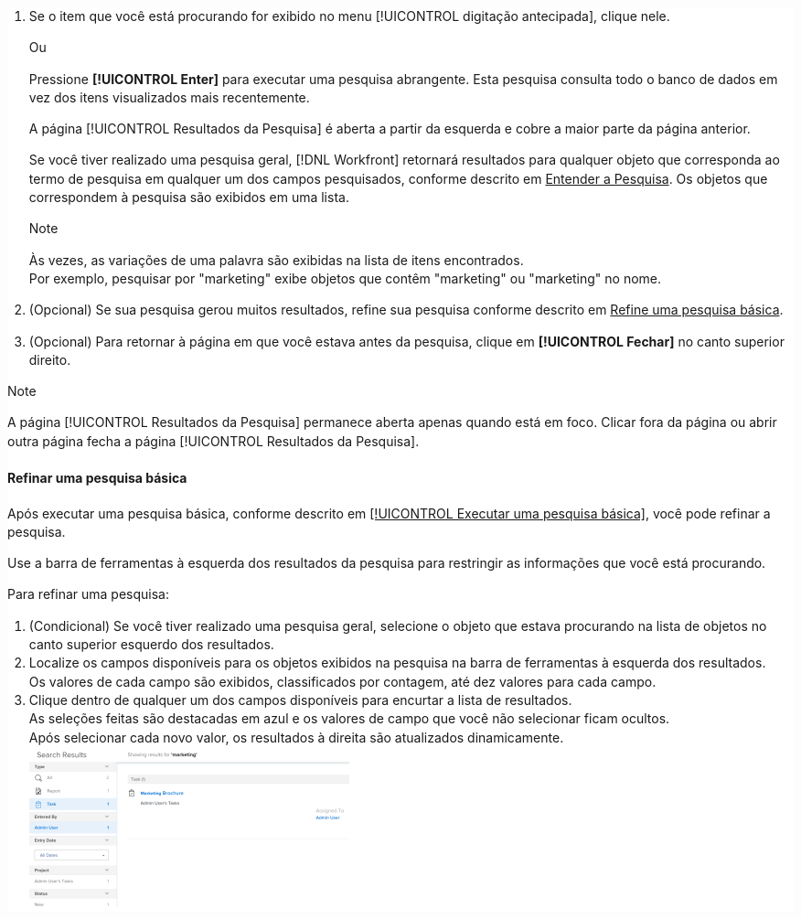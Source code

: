 1. Se o item que você está procurando for exibido no menu [!UICONTROL digitação antecipada], clique nele.

   Ou

   Pressione **[!UICONTROL Enter]** para executar uma pesquisa abrangente. Esta pesquisa consulta todo o banco de dados em vez dos itens visualizados mais recentemente.

   A página [!UICONTROL Resultados da Pesquisa] é aberta a partir da esquerda e cobre a maior parte da página anterior.

   Se você tiver realizado uma pesquisa geral, [!DNL Workfront] retornará resultados para qualquer objeto que corresponda ao termo de pesquisa em qualquer um dos campos pesquisados, conforme descrito em [Entender a Pesquisa](#understand-search). Os objetos que correspondem à pesquisa são exibidos em uma lista.

   >[!NOTE]
   >
   >Às vezes, as variações de uma palavra são exibidas na lista de itens encontrados.\
   >Por exemplo, pesquisar por &quot;marketing&quot; exibe objetos que contêm &quot;marketing&quot; ou &quot;marketing&quot; no nome.

1. (Opcional) Se sua pesquisa gerou muitos resultados, refine sua pesquisa conforme descrito em [Refine uma pesquisa básica](#refine-a-basic-search).
1. (Opcional) Para retornar à página em que você estava antes da pesquisa, clique em **[!UICONTROL Fechar]** no canto superior direito.

>[!NOTE]
>
>A página [!UICONTROL Resultados da Pesquisa] permanece aberta apenas quando está em foco. Clicar fora da página ou abrir outra página fecha a página [!UICONTROL Resultados da Pesquisa].

#### Refinar uma pesquisa básica

Após executar uma pesquisa básica, conforme descrito em [[!UICONTROL Executar uma pesquisa básica]](#perform-a-basic-search), você pode refinar a pesquisa.

Use a barra de ferramentas à esquerda dos resultados da pesquisa para restringir as informações que você está procurando.

Para refinar uma pesquisa:

1. (Condicional) Se você tiver realizado uma pesquisa geral, selecione o objeto que estava procurando na lista de objetos no canto superior esquerdo dos resultados.
1. Localize os campos disponíveis para os objetos exibidos na pesquisa na barra de ferramentas à esquerda dos resultados.\
   Os valores de cada campo são exibidos, classificados por contagem, até dez valores para cada campo.
1. Clique dentro de qualquer um dos campos disponíveis para encurtar a lista de resultados.\
   As seleções feitas são destacadas em azul e os valores de campo que você não selecionar ficam ocultos.\
   Após selecionar cada novo valor, os resultados à direita são atualizados dinamicamente.\
   ![Refinar pesquisa](assets/qs-refine-search-350x175.png)
